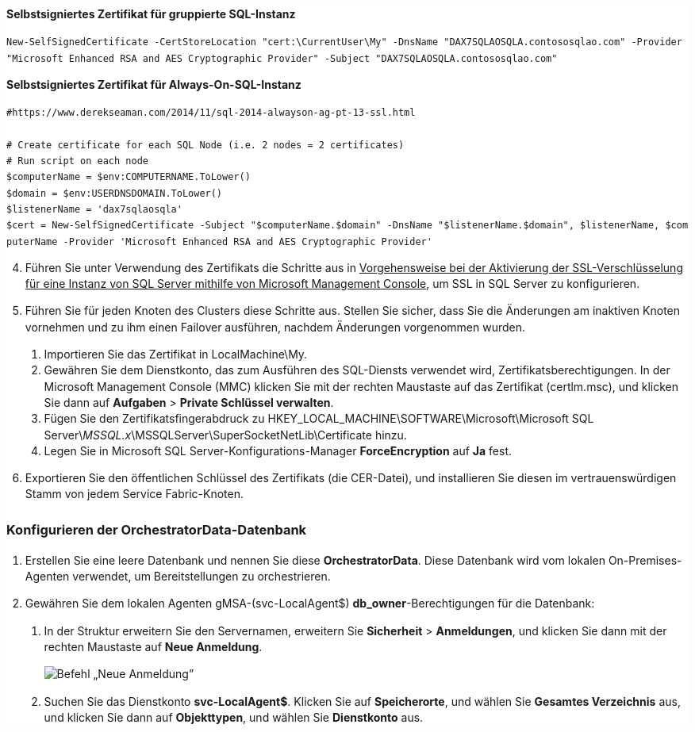 **Selbstsigniertes Zertifikat für gruppierte SQL-Instanz**
   ```
   New-SelfSignedCertificate -CertStoreLocation "cert:\CurrentUser\My" -DnsName "DAX7SQLAOSQLA.contososqlao.com" -Provider "Microsoft Enhanced RSA and AES Cryptographic Provider" -Subject "DAX7SQLAOSQLA.contososqlao.com"
   ```
**Selbstsigniertes Zertifikat für Always-On-SQL-Instanz**
```
#https://www.derekseaman.com/2014/11/sql-2014-alwayson-ag-pt-13-ssl.html

# Create certificate for each SQL Node (i.e. 2 nodes = 2 certificates)
# Run script on each node
$computerName = $env:COMPUTERNAME.ToLower() 
$domain = $env:USERDNSDOMAIN.ToLower()
$listenerName = 'dax7sqlaosqla' 
$cert = New-SelfSignedCertificate -Subject "$computerName.$domain" -DnsName "$listenerName.$domain", $listenerName, $computerName -Provider 'Microsoft Enhanced RSA and AES Cryptographic Provider'

```
4. Führen Sie unter Verwendung des Zertifikats die Schritte aus in [Vorgehensweise bei der Aktivierung der SSL-Verschlüsselung für eine Instanz von SQL Server mithilfe von Microsoft Management Console](https://support.microsoft.com/en-us/help/316898/how-to-enable-ssl-encryption-for-an-instance-of-sql-server-by-using-microsoft-management-console), um SSL in SQL Server zu konfigurieren.
5. Führen Sie für jeden Knoten des Clusters diese Schritte aus. Stellen Sie sicher, dass Sie die Änderungen am inaktiven Knoten vornehmen und zu ihm einen Failover ausführen, nachdem Änderungen vorgenommen wurden.

    1. Importieren Sie das Zertifikat in LocalMachine\\My.
    2. Gewähren Sie dem Dienstkonto, das zum Ausführen des SQL-Diensts verwendet wird, Zertifikatsberechtigungen. In der Microsoft Management Console (MMC) klicken Sie mit der rechten Maustaste auf das Zertifikat (certlm.msc), und klicken Sie dann auf **Aufgaben** \> **Private Schlüssel verwalten**.
    3. Fügen Sie den Zertifikatsfingerabdruck zu HKEY\_LOCAL\_MACHINE\\SOFTWARE\\Microsoft\\Microsoft SQL Server\\*MSSQL.x*\\MSSQLServer\\SuperSocketNetLib\\Certificate hinzu.
    4. Legen Sie in Microsoft SQL Server-Konfigurations-Manager **ForceEncryption** auf **Ja** fest.

6. Exportieren Sie den öffentlichen Schlüssel des Zertifikats (die CER-Datei), und installieren Sie diesen im vertrauenswürdigen Stamm von jedem Service Fabric-Knoten.

### <a name="configure-the-orchestratordata-database"></a>Konfigurieren der OrchestratorData-Datenbank

1.  Erstellen Sie eine leere Datenbank und nennen Sie diese **OrchestratorData**. Diese Datenbank wird vom lokalen On-Premises-Agenten verwendet, um Bereitstellungen zu orchestrieren.
2.  Gewähren Sie dem lokalen Agenten gMSA-(svc-LocalAgent$) **db\_owner**-Berechtigungen für die Datenbank:

    1. In der Struktur erweitern Sie den Servernamen, erweitern Sie **Sicherheit** \> **Anmeldungen**, und klicken Sie dann mit der rechten Maustaste auf **Neue Anmeldung**.

        ![Befehl „Neue Anmeldung”](./media/OPSetup_01_NewLogin.png)


    2. Suchen Sie das Dienstkonto **svc-LocalAgent$**. Klicken Sie auf **Speicherorte**, und wählen Sie **Gesamtes Verzeichnis** aus, und klicken Sie dann auf **Objekttypen**, und wählen Sie **Dienstkonto** aus.
